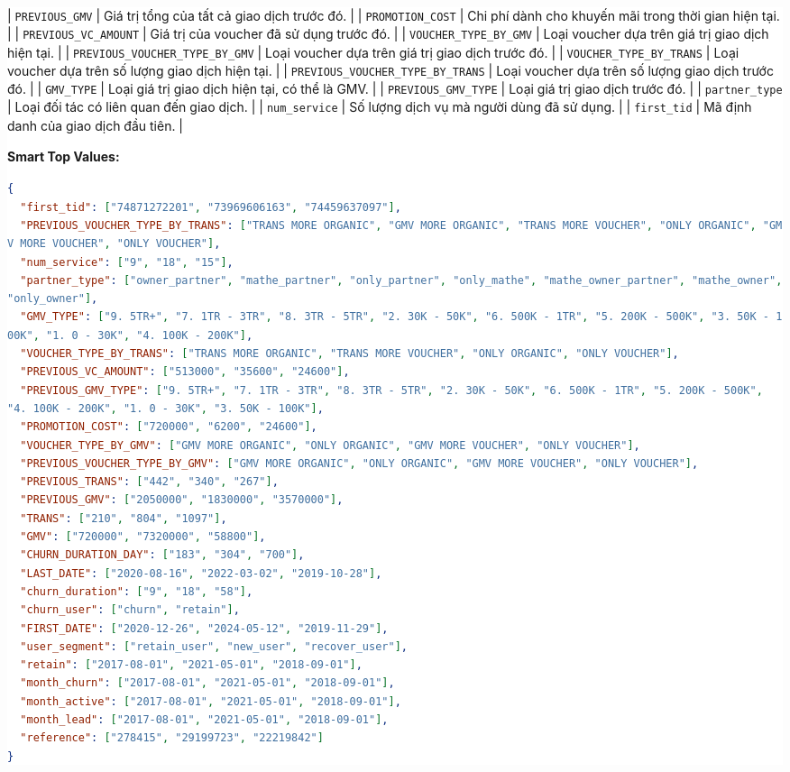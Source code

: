 | `PREVIOUS_GMV` | Giá trị tổng của tất cả giao dịch trước đó. |
| `PROMOTION_COST` | Chi phí dành cho khuyến mãi trong thời gian hiện tại. |
| `PREVIOUS_VC_AMOUNT` | Giá trị của voucher đã sử dụng trước đó. |
| `VOUCHER_TYPE_BY_GMV` | Loại voucher dựa trên giá trị giao dịch hiện tại. |
| `PREVIOUS_VOUCHER_TYPE_BY_GMV` | Loại voucher dựa trên giá trị giao dịch trước đó. |
| `VOUCHER_TYPE_BY_TRANS` | Loại voucher dựa trên số lượng giao dịch hiện tại. |
| `PREVIOUS_VOUCHER_TYPE_BY_TRANS` | Loại voucher dựa trên số lượng giao dịch trước đó. |
| `GMV_TYPE` | Loại giá trị giao dịch hiện tại, có thể là GMV. |
| `PREVIOUS_GMV_TYPE` | Loại giá trị giao dịch trước đó. |
| `partner_type` | Loại đối tác có liên quan đến giao dịch. |
| `num_service` | Số lượng dịch vụ mà người dùng đã sử dụng. |
| `first_tid` | Mã định danh của giao dịch đầu tiên. |

**Smart Top Values:**
```json
{
  "first_tid": ["74871272201", "73969606163", "74459637097"],
  "PREVIOUS_VOUCHER_TYPE_BY_TRANS": ["TRANS MORE ORGANIC", "GMV MORE ORGANIC", "TRANS MORE VOUCHER", "ONLY ORGANIC", "GMV MORE VOUCHER", "ONLY VOUCHER"],
  "num_service": ["9", "18", "15"],
  "partner_type": ["owner_partner", "mathe_partner", "only_partner", "only_mathe", "mathe_owner_partner", "mathe_owner", "only_owner"],
  "GMV_TYPE": ["9. 5TR+", "7. 1TR - 3TR", "8. 3TR - 5TR", "2. 30K - 50K", "6. 500K - 1TR", "5. 200K - 500K", "3. 50K - 100K", "1. 0 - 30K", "4. 100K - 200K"],
  "VOUCHER_TYPE_BY_TRANS": ["TRANS MORE ORGANIC", "TRANS MORE VOUCHER", "ONLY ORGANIC", "ONLY VOUCHER"],
  "PREVIOUS_VC_AMOUNT": ["513000", "35600", "24600"],
  "PREVIOUS_GMV_TYPE": ["9. 5TR+", "7. 1TR - 3TR", "8. 3TR - 5TR", "2. 30K - 50K", "6. 500K - 1TR", "5. 200K - 500K", "4. 100K - 200K", "1. 0 - 30K", "3. 50K - 100K"],
  "PROMOTION_COST": ["720000", "6200", "24600"],
  "VOUCHER_TYPE_BY_GMV": ["GMV MORE ORGANIC", "ONLY ORGANIC", "GMV MORE VOUCHER", "ONLY VOUCHER"],
  "PREVIOUS_VOUCHER_TYPE_BY_GMV": ["GMV MORE ORGANIC", "ONLY ORGANIC", "GMV MORE VOUCHER", "ONLY VOUCHER"],
  "PREVIOUS_TRANS": ["442", "340", "267"],
  "PREVIOUS_GMV": ["2050000", "1830000", "3570000"],
  "TRANS": ["210", "804", "1097"],
  "GMV": ["720000", "7320000", "58800"],
  "CHURN_DURATION_DAY": ["183", "304", "700"],
  "LAST_DATE": ["2020-08-16", "2022-03-02", "2019-10-28"],
  "churn_duration": ["9", "18", "58"],
  "churn_user": ["churn", "retain"],
  "FIRST_DATE": ["2020-12-26", "2024-05-12", "2019-11-29"],
  "user_segment": ["retain_user", "new_user", "recover_user"],
  "retain": ["2017-08-01", "2021-05-01", "2018-09-01"],
  "month_churn": ["2017-08-01", "2021-05-01", "2018-09-01"],
  "month_active": ["2017-08-01", "2021-05-01", "2018-09-01"],
  "month_lead": ["2017-08-01", "2021-05-01", "2018-09-01"],
  "reference": ["278415", "29199723", "22219842"]
}
```
